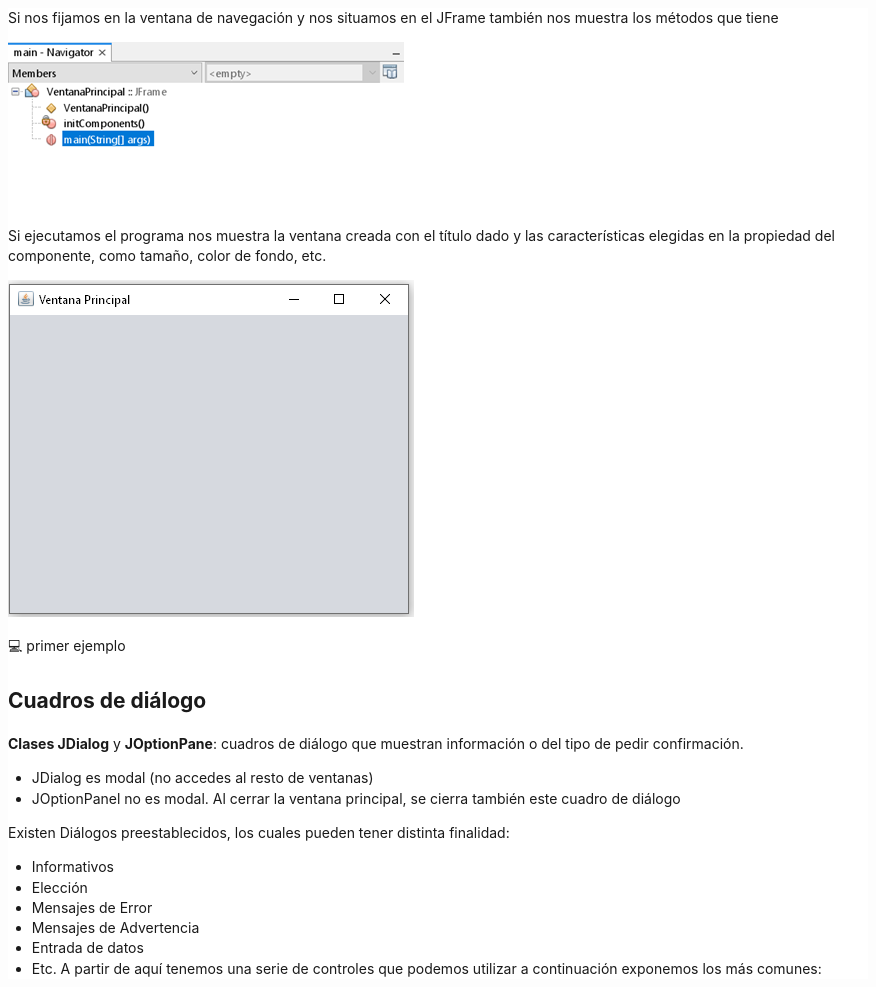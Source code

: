 Si nos fijamos en la ventana de navegación y nos situamos en el JFrame también nos muestra los métodos que tiene

![codigo fuente](img/navegador.png)

Si ejecutamos el programa nos muestra la ventana creada con el título dado y las características elegidas en la propiedad del componente, como tamaño, color de fondo, etc.

![Ejemplo1](img/ejemplo1.png)

:computer: primer ejemplo

## Cuadros de diálogo

__Clases JDialog__ y __JOptionPane__: cuadros de diálogo que muestran información o del tipo de pedir confirmación.
*	JDialog es modal (no accedes al resto de ventanas)
*	JOptionPanel no es modal. Al cerrar la ventana principal, se cierra también este cuadro de diálogo

Existen Diálogos preestablecidos, los cuales pueden tener distinta finalidad:
* Informativos
* Elección
* Mensajes de Error 
* Mensajes de Advertencia
* Entrada de datos
* Etc.
A partir de aquí tenemos una serie de controles que podemos utilizar a continuación exponemos los más comunes:
